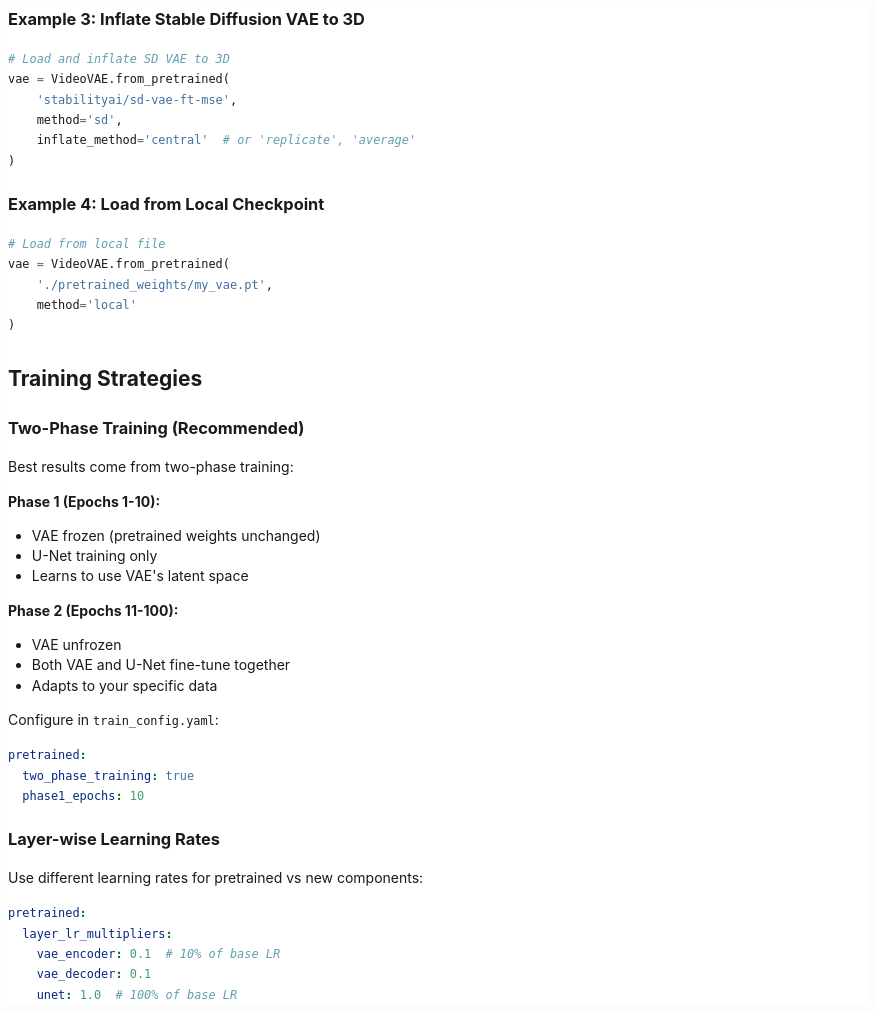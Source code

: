 ### Example 3: Inflate Stable Diffusion VAE to 3D

```python
# Load and inflate SD VAE to 3D
vae = VideoVAE.from_pretrained(
    'stabilityai/sd-vae-ft-mse',
    method='sd',
    inflate_method='central'  # or 'replicate', 'average'
)
```

### Example 4: Load from Local Checkpoint

```python
# Load from local file
vae = VideoVAE.from_pretrained(
    './pretrained_weights/my_vae.pt',
    method='local'
)
```

## Training Strategies

### Two-Phase Training (Recommended)

Best results come from two-phase training:

**Phase 1 (Epochs 1-10):**
- VAE frozen (pretrained weights unchanged)
- U-Net training only
- Learns to use VAE's latent space

**Phase 2 (Epochs 11-100):**
- VAE unfrozen
- Both VAE and U-Net fine-tune together
- Adapts to your specific data

Configure in `train_config.yaml`:
```yaml
pretrained:
  two_phase_training: true
  phase1_epochs: 10
```

### Layer-wise Learning Rates

Use different learning rates for pretrained vs new components:

```yaml
pretrained:
  layer_lr_multipliers:
    vae_encoder: 0.1  # 10% of base LR
    vae_decoder: 0.1
    unet: 1.0  # 100% of base LR
```
